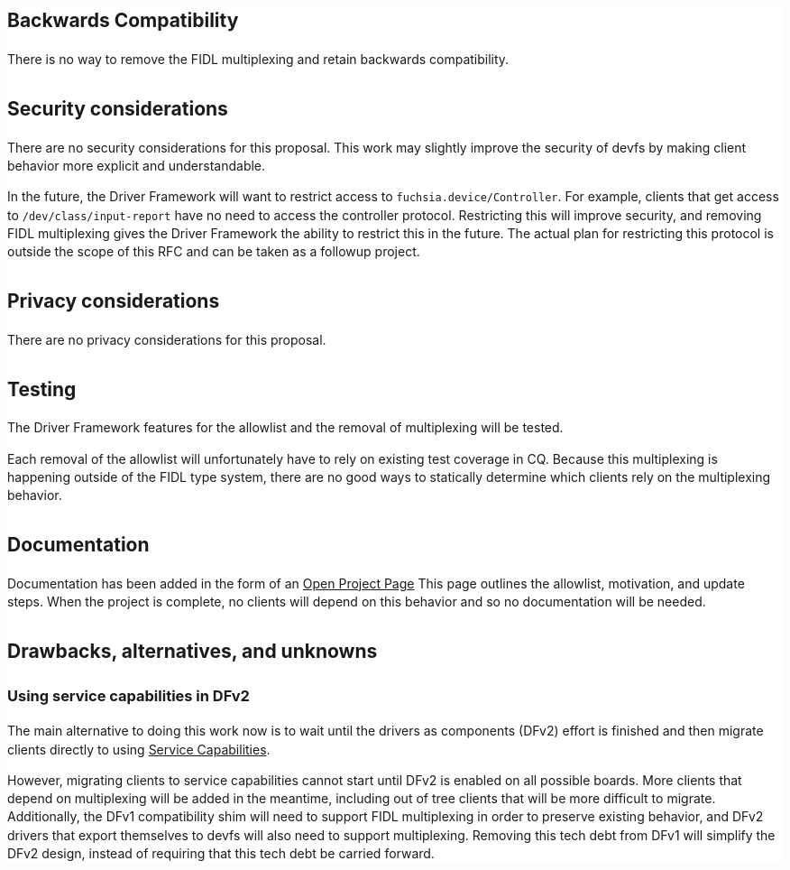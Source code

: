 ## Backwards Compatibility

There is no way to remove the FIDL multiplexing and retain backwards
compatibility.

## Security considerations

There are no security considerations for this proposal. This work may slightly
improve the security of devfs by making client behavior more explicit and
understandable.

In the future, the Driver Framework will want to restrict access to `fuchsia.device/Controller`.
For example, clients that get access to `/dev/class/input-report` have no need to access
the controller protocol. Restricting this will improve security, and removing FIDL multiplexing
gives the Driver Framework the ability to restrict this in the future. The actual plan for
restricting this protocol is outside the scope of this RFC and can be taken as a followup project.

## Privacy considerations

There are no privacy considerations for this proposal.

## Testing

The Driver Framework features for the allowlist and the removal of multiplexing
will be tested.

Each removal of the allowlist will unfortunately have to rely on existing test
coverage in CQ. Because this multiplexing is happening outside of the FIDL type
system, there are no good ways to statically determine which clients rely on
the multiplexing behavior.

## Documentation

Documentation has been added in the form of an [Open Project Page][project]
This page outlines the allowlist, motivation, and update steps. When the project
is complete, no clients will depend on this behavior and so no documentation
will be needed.

## Drawbacks, alternatives, and unknowns

### Using service capabilities in DFv2

The main alternative to doing this work now is to wait until the drivers as
components (DFv2) effort is finished and then migrate clients directly to using
[Service Capabilities][service-capabilities].

However, migrating clients to service capabilities cannot start until DFv2 is
enabled on all possible boards. More clients that depend on multiplexing will be
added in the meantime, including out of tree clients that will be more difficult
to migrate. Additionally, the DFv1 compatibility shim will need to support FIDL
multiplexing in order to preserve existing behavior, and DFv2 drivers that
export themselves to devfs will also need to support multiplexing. Removing this
tech debt from DFv1 will simplify the DFv2 design, instead of requiring that
this tech debt be carried forward.


[composition]: /docs/contribute/governance/rfcs/0023_compositional_model_protocols.md
[project]: /docs/contribute/open_projects/graduated/fidl_multiplexing.md
[service-capabilities]: /docs/concepts/components/v2/capabilities/service.md